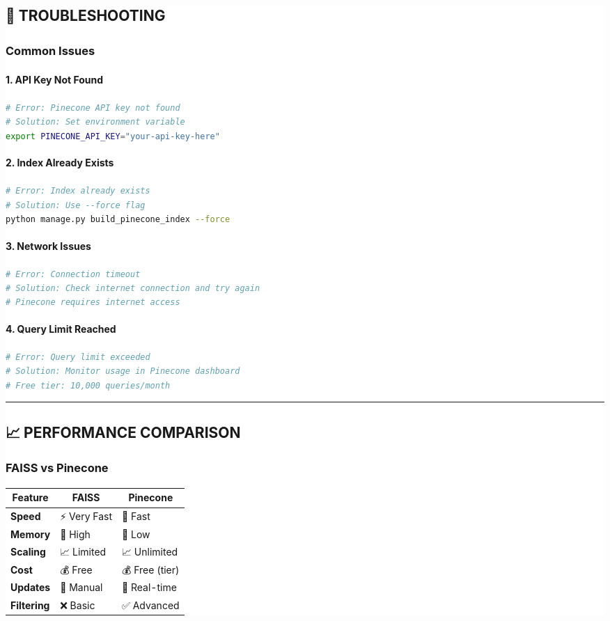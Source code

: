 
## **🔧 TROUBLESHOOTING**

### **Common Issues**

#### **1. API Key Not Found**
```bash
# Error: Pinecone API key not found
# Solution: Set environment variable
export PINECONE_API_KEY="your-api-key-here"
```

#### **2. Index Already Exists**
```bash
# Error: Index already exists
# Solution: Use --force flag
python manage.py build_pinecone_index --force
```

#### **3. Network Issues**
```python
# Error: Connection timeout
# Solution: Check internet connection and try again
# Pinecone requires internet access
```

#### **4. Query Limit Reached**
```python
# Error: Query limit exceeded
# Solution: Monitor usage in Pinecone dashboard
# Free tier: 10,000 queries/month
```

---

## **📈 PERFORMANCE COMPARISON**

### **FAISS vs Pinecone**

| Feature | FAISS | Pinecone |
|---------|-------|----------|
| **Speed** | ⚡ Very Fast | 🚀 Fast |
| **Memory** | 💾 High | 💾 Low |
| **Scaling** | 📈 Limited | 📈 Unlimited |
| **Cost** | 💰 Free | 💰 Free (tier) |
| **Updates** | 🔄 Manual | 🔄 Real-time |
| **Filtering** | ❌ Basic | ✅ Advanced |
